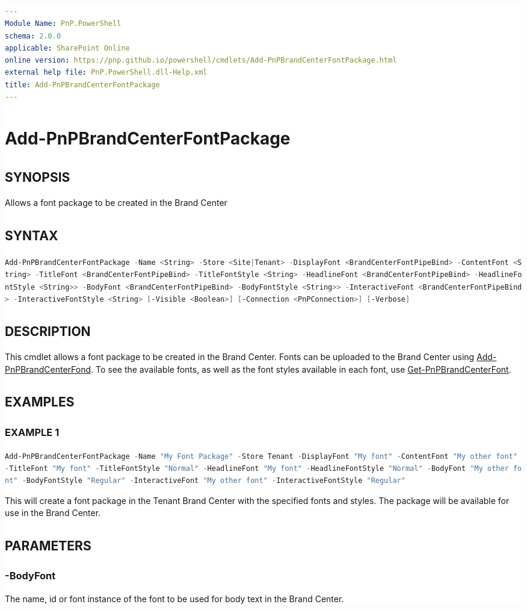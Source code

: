 ```yaml
---
Module Name: PnP.PowerShell
schema: 2.0.0
applicable: SharePoint Online
online version: https://pnp.github.io/powershell/cmdlets/Add-PnPBrandCenterFontPackage.html
external help file: PnP.PowerShell.dll-Help.xml
title: Add-PnPBrandCenterFontPackage
---
```

  
# Add-PnPBrandCenterFontPackage

## SYNOPSIS
Allows a font package to be created in the Brand Center

## SYNTAX

```powershell
Add-PnPBrandCenterFontPackage -Name <String> -Store <Site|Tenant> -DisplayFont <BrandCenterFontPipeBind> -ContentFont <String> -TitleFont <BrandCenterFontPipeBind> -TitleFontStyle <String> -HeadlineFont <BrandCenterFontPipeBind> -HeadlineFontStyle <String>> -BodyFont <BrandCenterFontPipeBind> -BodyFontStyle <String>> -InteractiveFont <BrandCenterFontPipeBind> -InteractiveFontStyle <String> [-Visible <Boolean>] [-Connection <PnPConnection>] [-Verbose]
```

## DESCRIPTION
This cmdlet allows a font package to be created in the Brand Center. Fonts can be uploaded to the Brand Center using [Add-PnPBrandCenterFond](Add-PnPBrandCenterFond.md). To see the available fonts, as well as the font styles available in each font, use [Get-PnPBrandCenterFont](Get-PnPBrandCenterFont.md).

## EXAMPLES

### EXAMPLE 1
```powershell
Add-PnPBrandCenterFontPackage -Name "My Font Package" -Store Tenant -DisplayFont "My font" -ContentFont "My other font" -TitleFont "My font" -TitleFontStyle "Normal" -HeadlineFont "My font" -HeadlineFontStyle "Normal" -BodyFont "My other font" -BodyFontStyle "Regular" -InteractiveFont "My other font" -InteractiveFontStyle "Regular"
```

This will create a font package in the Tenant Brand Center with the specified fonts and styles. The package will be available for use in the Brand Center.

## PARAMETERS

### -BodyFont
The name, id or font instance of the font to be used for body text in the Brand Center. 
